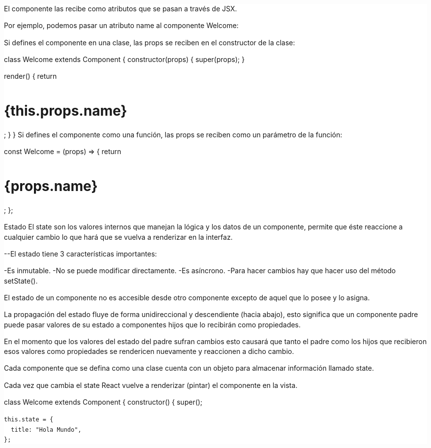El componente las recibe como atributos que se pasan a través de JSX.

Por ejemplo, podemos pasar un atributo name al componente Welcome:
<Welcome name="Jon" />
<Welcome name="Irma" />

Si defines el componente en una clase, las props se reciben en el constructor de la clase:

class Welcome extends Component {
constructor(props) {
super(props);
}

render() {
return <h1>{this.props.name}</h1>;
}
}
Si defines el componente como una función, las props se reciben como un parámetro de la función:

const Welcome = (props) => {
return <h1>{props.name}</h1>;
};

Estado
El state son los valores internos que manejan la lógica y los datos de un componente, permite que éste reaccione a cualquier cambio lo que hará que se vuelva a renderizar en la interfaz.

--El estado tiene 3 características importantes:

-Es inmutable.
-No se puede modificar directamente.
-Es asíncrono.
-Para hacer cambios hay que hacer uso del método setState().

El estado de un componente no es accesible desde otro componente excepto de aquel que lo posee y lo asigna.

La propagación del estado fluye de forma unidireccional y descendiente (hacia abajo), esto significa que un componente padre puede pasar valores de su estado a componentes hijos que lo recibirán como propiedades.

En el momento que los valores del estado del padre sufran cambios esto causará que tanto el padre como los hijos que recibieron esos valores como propiedades se rendericen nuevamente y reaccionen a dicho cambio.

Cada componente que se defina como una clase cuenta con un objeto para almacenar información llamado state.

Cada vez que cambia el state React vuelve a renderizar (pintar) el componente en la vista.

class Welcome extends Component {
constructor() {
super();

    this.state = {
      title: "Hola Mundo",
    };
